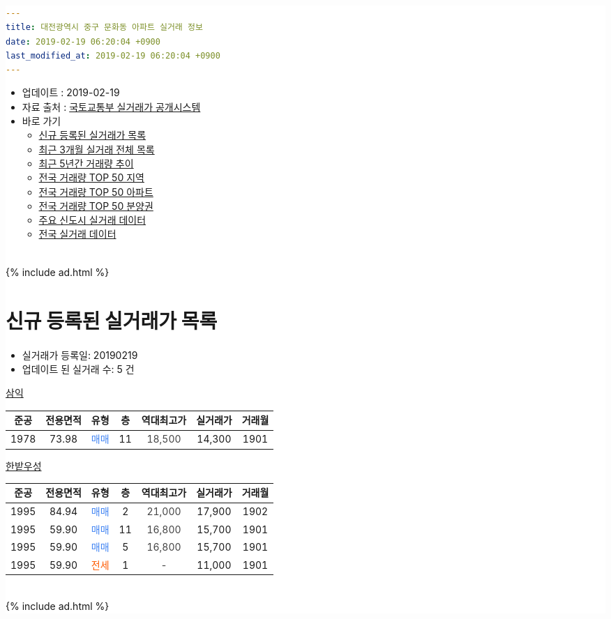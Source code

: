 ```yaml
---
title: 대전광역시 중구 문화동 아파트 실거래 정보
date: 2019-02-19 06:20:04 +0900
last_modified_at: 2019-02-19 06:20:04 +0900
---
```


* 업데이트 : 2019-02-19
* 자료 출처 : [국토교통부 실거래가 공개시스템](http://rt.molit.go.kr)
* 바로 가기
    * [신규 등록된 실거래가 목록](#신규-등록된-실거래가-목록)
    * [최근 3개월 실거래 전체 목록](#최근-3개월-실거래-전체-목록)
    * [최근 5년간 거래량 추이](#최근-5년간-거래량-추이)
    * [전국 거래량 TOP 50 지역](https://ayogom.github.io/apt-trade-info/최근-3개월-전국에서-가장-거래가-많이-발생한-지역)
    * [전국 거래량 TOP 50 아파트](https://ayogom.github.io/apt-trade-info/최근-3개월-전국에서-가장-거래가-많이-발생한-아파트)
    * [전국 거래량 TOP 50 분양권](https://ayogom.github.io/apt-trade-info/최근-3개월-전국에서-가장-거래가-많이-발생한-분양권)
    * [주요 신도시 실거래 데이터](https://ayogom.github.io/apt-trade-info/주요-신도시)
    * [전국 실거래 데이터](https://ayogom.github.io/apt-trade-info/전국)
<br>
{% include ad.html %}
<br>

# 신규 등록된 실거래가 목록
* 실거래가 등록일: 20190219
* 업데이트 된 실거래 수: 5 건


[삼익](https://search.naver.com/search.naver?query=%EB%8C%80%EC%A0%84%EA%B4%91%EC%97%AD%EC%8B%9C+%EC%A4%91%EA%B5%AC+%EB%AC%B8%ED%99%94%EB%8F%99+%EC%82%BC%EC%9D%B5)

|준공|전용면적|유형|층|역대최고가|실거래가|거래월|
|:---:|:---:|:---:|:---:|:---:|:---:|:---:|
|1978|73.98|<span style="color:#4285f3">매매</span>|11|<span style="color:#444444">18,500</span>|14,300|1901|

[한밭우성](https://search.naver.com/search.naver?query=%EB%8C%80%EC%A0%84%EA%B4%91%EC%97%AD%EC%8B%9C+%EC%A4%91%EA%B5%AC+%EB%AC%B8%ED%99%94%EB%8F%99+%ED%95%9C%EB%B0%AD%EC%9A%B0%EC%84%B1)

|준공|전용면적|유형|층|역대최고가|실거래가|거래월|
|:---:|:---:|:---:|:---:|:---:|:---:|:---:|
|1995|84.94|<span style="color:#4285f3">매매</span>|2|<span style="color:#444444">21,000</span>|17,900|1902|
|1995|59.90|<span style="color:#4285f3">매매</span>|11|<span style="color:#444444">16,800</span>|15,700|1901|
|1995|59.90|<span style="color:#4285f3">매매</span>|5|<span style="color:#444444">16,800</span>|15,700|1901|
|1995|59.90|<span style="color:#ff5a00">전세</span>|1|<span style="color:#444444">-</span>|11,000|1901|


<br>
{% include ad.html %}
<br>
